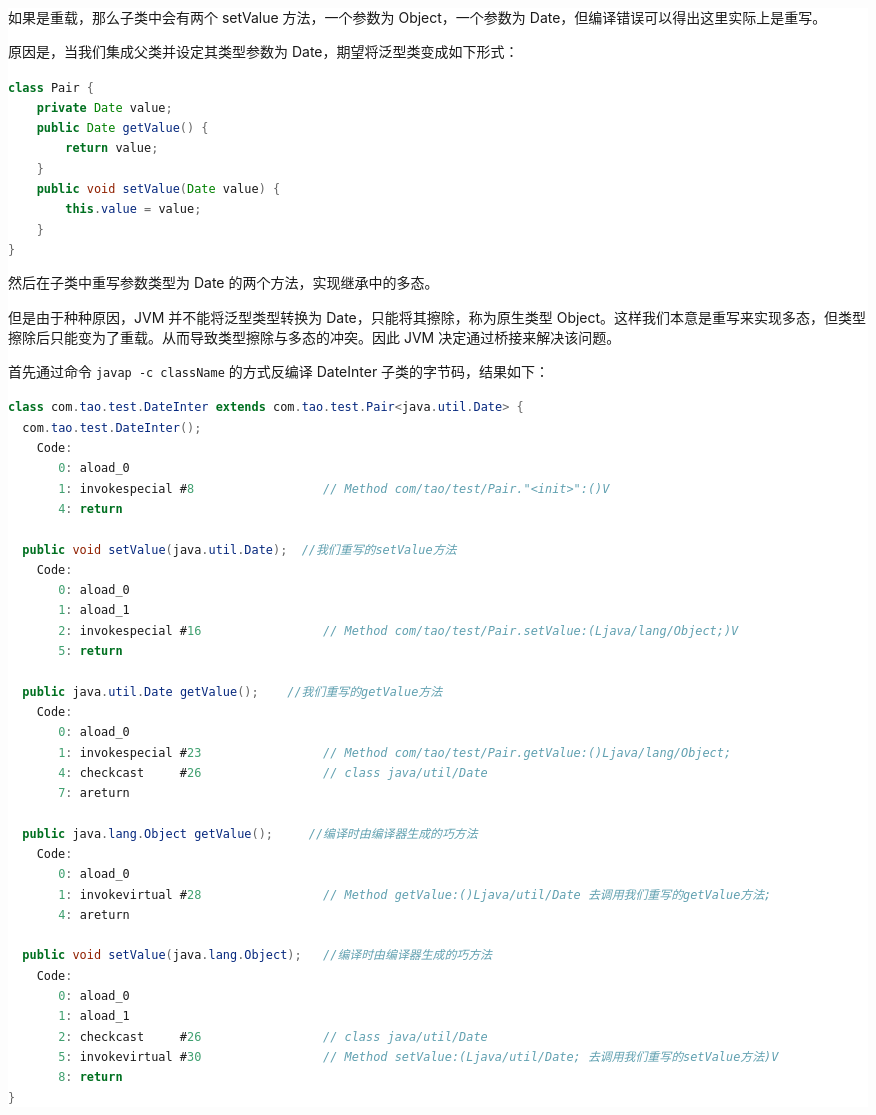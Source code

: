如果是重载，那么子类中会有两个 setValue 方法，一个参数为 Object，一个参数为 Date，但编译错误可以得出这里实际上是重写。

原因是，当我们集成父类并设定其类型参数为 Date，期望将泛型类变成如下形式：

```java
class Pair {  
    private Date value;  
    public Date getValue() {  
        return value;  
    }  
    public void setValue(Date value) {  
        this.value = value;  
    }  
}
```

然后在子类中重写参数类型为 Date 的两个方法，实现继承中的多态。

但是由于种种原因，JVM 并不能将泛型类型转换为 Date，只能将其擦除，称为原生类型 Object。这样我们本意是重写来实现多态，但类型擦除后只能变为了重载。从而导致类型擦除与多态的冲突。因此 JVM 决定通过桥接来解决该问题。

首先通过命令 `javap -c className` 的方式反编译 DateInter 子类的字节码，结果如下：

```java
class com.tao.test.DateInter extends com.tao.test.Pair<java.util.Date> {  
  com.tao.test.DateInter();  
    Code:  
       0: aload_0  
       1: invokespecial #8                  // Method com/tao/test/Pair."<init>":()V  
       4: return  

  public void setValue(java.util.Date);  //我们重写的setValue方法  
    Code:  
       0: aload_0  
       1: aload_1  
       2: invokespecial #16                 // Method com/tao/test/Pair.setValue:(Ljava/lang/Object;)V  
       5: return  

  public java.util.Date getValue();    //我们重写的getValue方法  
    Code:  
       0: aload_0  
       1: invokespecial #23                 // Method com/tao/test/Pair.getValue:()Ljava/lang/Object;  
       4: checkcast     #26                 // class java/util/Date  
       7: areturn  

  public java.lang.Object getValue();     //编译时由编译器生成的巧方法  
    Code:  
       0: aload_0  
       1: invokevirtual #28                 // Method getValue:()Ljava/util/Date 去调用我们重写的getValue方法;  
       4: areturn  

  public void setValue(java.lang.Object);   //编译时由编译器生成的巧方法  
    Code:  
       0: aload_0  
       1: aload_1  
       2: checkcast     #26                 // class java/util/Date  
       5: invokevirtual #30                 // Method setValue:(Ljava/util/Date; 去调用我们重写的setValue方法)V  
       8: return  
}
```
